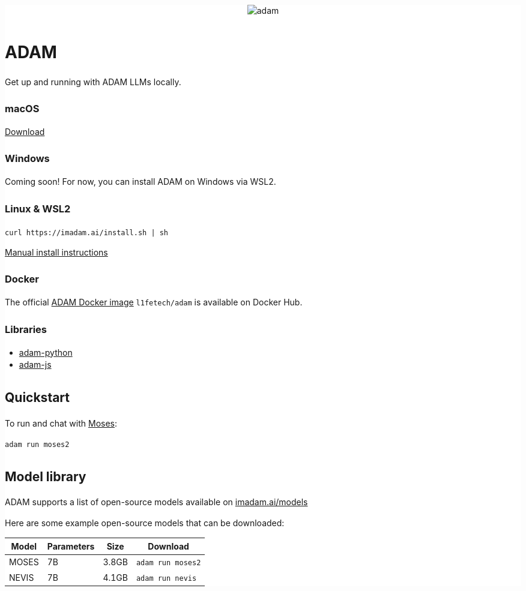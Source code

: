 <div align="center">
  <img alt="adam" height="200px" src="https://lab.l1fe.tech/adam/assets/3325447/0d0b44e2-8f4a-4e99-9b52-a5c1c741c8f7">
</div>

# ADAM

Get up and running with ADAM LLMs locally.

### macOS

[Download](https://imadam.ai/download/adam-darwin.zip)

### Windows

Coming soon! For now, you can install ADAM on Windows via WSL2.

### Linux & WSL2

```
curl https://imadam.ai/install.sh | sh
```

[Manual install instructions](https://lab.l1fe.tech/adam/blob/main/docs/linux.md)

### Docker

The official [ADAM Docker image](https://hub.docker.com/r/l1fetech/adam) `l1fetech/adam` is available on Docker Hub.

### Libraries

- [adam-python](https://lab.l1fe.tech/adam/adam-python)
- [adam-js](https://lab.l1fe.tech/adam/adam-js)

## Quickstart

To run and chat with [Moses](https://imadam.ai/models/moses2):

```
adam run moses2
```

## Model library

ADAM supports a list of open-source models available on [imadam.ai/models](https://imadam.ai/models 'adam model library')

Here are some example open-source models that can be downloaded:

| Model              | Parameters | Size  | Download                       |
| ------------------ | ---------- | ----- | ------------------------------ |
| MOSES              | 7B         | 3.8GB | `adam run moses2`               |
| NEVIS              | 7B         | 4.1GB | `adam run nevis`               |
